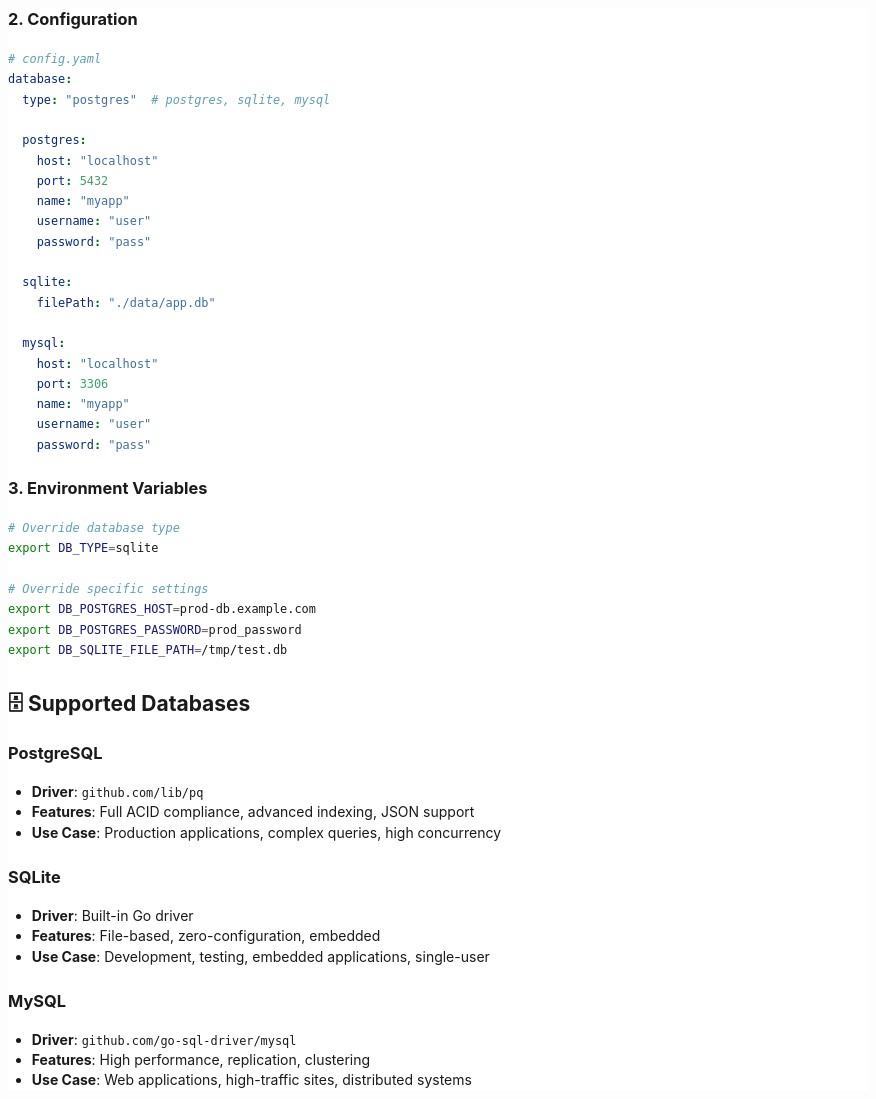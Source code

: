 ### 2. Configuration

```yaml
# config.yaml
database:
  type: "postgres"  # postgres, sqlite, mysql
  
  postgres:
    host: "localhost"
    port: 5432
    name: "myapp"
    username: "user"
    password: "pass"
    
  sqlite:
    filePath: "./data/app.db"
    
  mysql:
    host: "localhost"
    port: 3306
    name: "myapp"
    username: "user"
    password: "pass"
```

### 3. Environment Variables

```bash
# Override database type
export DB_TYPE=sqlite

# Override specific settings
export DB_POSTGRES_HOST=prod-db.example.com
export DB_POSTGRES_PASSWORD=prod_password
export DB_SQLITE_FILE_PATH=/tmp/test.db
```

## 🗄️ Supported Databases

### PostgreSQL
- **Driver**: `github.com/lib/pq`
- **Features**: Full ACID compliance, advanced indexing, JSON support
- **Use Case**: Production applications, complex queries, high concurrency

### SQLite
- **Driver**: Built-in Go driver
- **Features**: File-based, zero-configuration, embedded
- **Use Case**: Development, testing, embedded applications, single-user

### MySQL
- **Driver**: `github.com/go-sql-driver/mysql`
- **Features**: High performance, replication, clustering
- **Use Case**: Web applications, high-traffic sites, distributed systems
